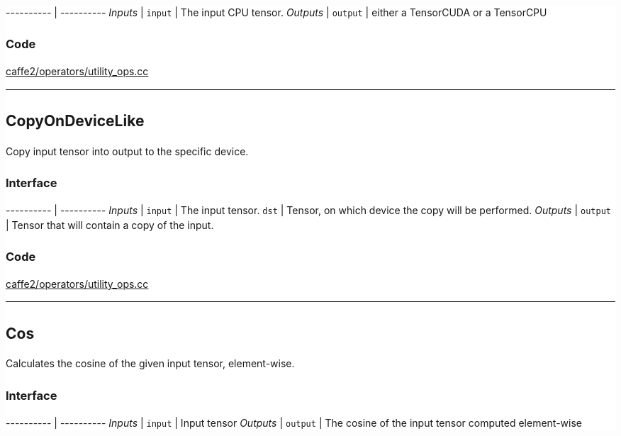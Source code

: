 
---------- | ----------
*Inputs* | 
`input` | The input CPU tensor.
*Outputs* | 
`output` | either a TensorCUDA or a TensorCPU


### Code


[caffe2/operators/utility_ops.cc](https://github.com/caffe2/caffe2/blob/master/caffe2/operators/utility_ops.cc)

---



## CopyOnDeviceLike

Copy input tensor into output to the specific device.


### Interface


---------- | ----------
*Inputs* | 
`input` | The input tensor.
`dst` | Tensor, on which device the copy will be performed.
*Outputs* | 
`output` | Tensor that will contain a copy of the input.


### Code


[caffe2/operators/utility_ops.cc](https://github.com/caffe2/caffe2/blob/master/caffe2/operators/utility_ops.cc)

---



## Cos


Calculates the cosine of the given input tensor, element-wise.



### Interface


---------- | ----------
*Inputs* | 
`input` | Input tensor
*Outputs* | 
`output` | The cosine of the input tensor computed element-wise
